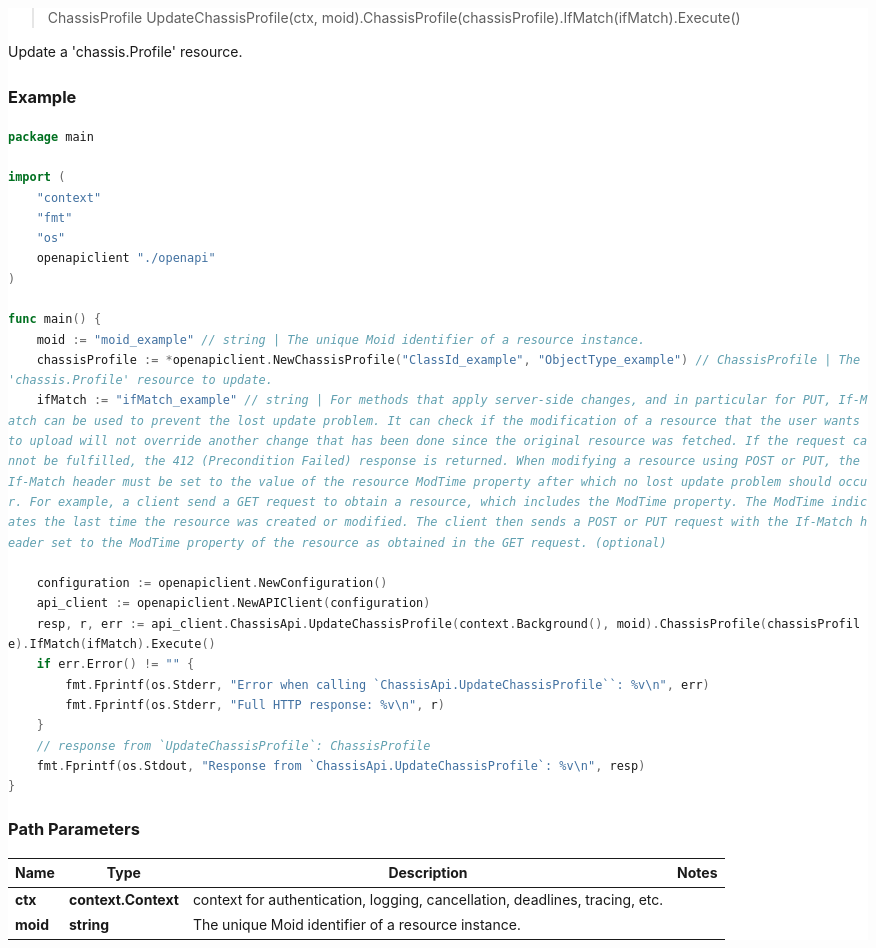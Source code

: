 > ChassisProfile UpdateChassisProfile(ctx, moid).ChassisProfile(chassisProfile).IfMatch(ifMatch).Execute()

Update a 'chassis.Profile' resource.

### Example

```go
package main

import (
    "context"
    "fmt"
    "os"
    openapiclient "./openapi"
)

func main() {
    moid := "moid_example" // string | The unique Moid identifier of a resource instance.
    chassisProfile := *openapiclient.NewChassisProfile("ClassId_example", "ObjectType_example") // ChassisProfile | The 'chassis.Profile' resource to update.
    ifMatch := "ifMatch_example" // string | For methods that apply server-side changes, and in particular for PUT, If-Match can be used to prevent the lost update problem. It can check if the modification of a resource that the user wants to upload will not override another change that has been done since the original resource was fetched. If the request cannot be fulfilled, the 412 (Precondition Failed) response is returned. When modifying a resource using POST or PUT, the If-Match header must be set to the value of the resource ModTime property after which no lost update problem should occur. For example, a client send a GET request to obtain a resource, which includes the ModTime property. The ModTime indicates the last time the resource was created or modified. The client then sends a POST or PUT request with the If-Match header set to the ModTime property of the resource as obtained in the GET request. (optional)

    configuration := openapiclient.NewConfiguration()
    api_client := openapiclient.NewAPIClient(configuration)
    resp, r, err := api_client.ChassisApi.UpdateChassisProfile(context.Background(), moid).ChassisProfile(chassisProfile).IfMatch(ifMatch).Execute()
    if err.Error() != "" {
        fmt.Fprintf(os.Stderr, "Error when calling `ChassisApi.UpdateChassisProfile``: %v\n", err)
        fmt.Fprintf(os.Stderr, "Full HTTP response: %v\n", r)
    }
    // response from `UpdateChassisProfile`: ChassisProfile
    fmt.Fprintf(os.Stdout, "Response from `ChassisApi.UpdateChassisProfile`: %v\n", resp)
}
```

### Path Parameters


Name | Type | Description  | Notes
------------- | ------------- | ------------- | -------------
**ctx** | **context.Context** | context for authentication, logging, cancellation, deadlines, tracing, etc.
**moid** | **string** | The unique Moid identifier of a resource instance. | 
